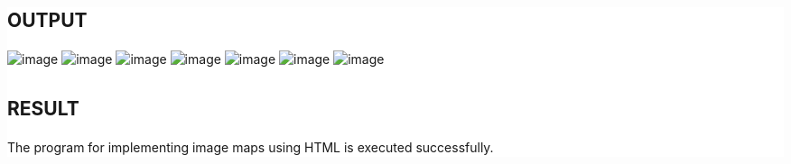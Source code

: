 

## OUTPUT
![image](https://github.com/janani225/NearMe/assets/113497333/1cefcbe8-72ca-47f8-8884-e0d50500085e)
![image](https://github.com/janani225/NearMe/assets/113497333/08e9a74d-95ae-475e-b97d-8f3dae700f03)
![image](https://github.com/janani225/NearMe/assets/113497333/2e6a4b2d-6351-413a-965a-eeb7125f3167)
![image](https://github.com/janani225/NearMe/assets/113497333/22024211-c8ee-4f75-a8e1-e6a54c290726)
![image](https://github.com/janani225/NearMe/assets/113497333/f51e8c6c-e3e8-40c7-97aa-12ab61f5193f)
![image](https://github.com/janani225/NearMe/assets/113497333/0b3582eb-bd96-4436-9fea-128cd75bd32e)
![image](https://github.com/janani225/NearMe/assets/113497333/33c77562-ac67-4cea-8c4f-26b9462b9907)



## RESULT
The program for implementing image maps using HTML is executed successfully.
